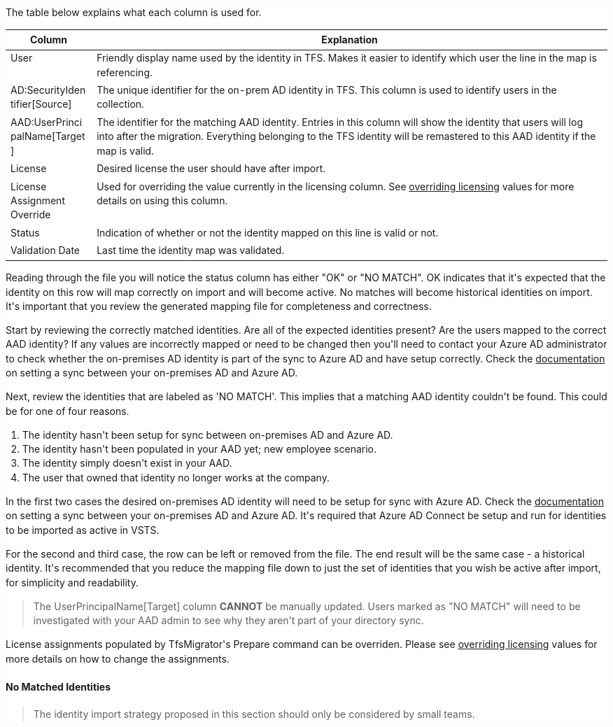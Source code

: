 The table below explains what each column is used for. 

|    Column                           |    Explanation                                                                                                                                                                                                                                               |
|-------------------------------------|--------------------------------------------------------------------------------------------------------------------------------------------------------------------------------------------------------------------------------------------------------------|
|    User                             |    Friendly display name used by the identity in   TFS. Makes it easier to identify which user the line in the map is   referencing.                                                                                                                         |
|    AD:SecurityIdentifier[Source]    |    The unique identifier for the on-prem AD identity   in TFS. This column is used to identify users in the collection.                                                                                                                                      |
|    AAD:UserPrincipalName[Target]    |    The identifier for the matching AAD identity.   Entries in this column will show the identity that users will log into after   the migration. Everything belonging to the TFS identity will be remastered to   this AAD identity if the map is valid.                                                                                                                                                                |
|    License                          |    Desired license the user should have after import.                                                                                                                                                                                                      |
|    License Assignment Override      |    Used for overriding the value currently in the licensing column. See [overriding licensing](migration-advanced-topics.md) values for more details on using this column.                                                                                                                                                                                    |
|    Status                           |    Indication of whether or not the identity mapped   on this line is valid or not.                                                                                                                                                                          |
|    Validation Date                  |    Last time the identity map was validated.                                                                                                                                                                                                                 |

Reading through the file you will notice the status column has either "OK" or "NO MATCH". OK indicates that it's expected that the identity on this row will map correctly on import and will become active. No matches will become historical identities on import. It's important that you review the generated mapping file for completeness and correctness.

Start by reviewing the correctly matched identities. Are all of the expected identities present? Are the users mapped to the correct AAD identity? If any values are incorrectly mapped or need to be changed then you'll need to contact your Azure AD administrator to check whether the on-premises AD identity is part of the sync to Azure AD and have setup correctly. Check the [documentation](http://aks.ms/azureADconnect "Integrating your on-premises identities with Azure Active Directory") on setting a sync between your on-premises AD and Azure AD. 

Next, review the identities that are labeled as 'NO MATCH'. This implies that a matching AAD identity couldn't be found. This could be for one of four reasons.

1. The identity hasn't been setup for sync between on-premises AD and Azure AD. 
2. The identity hasn't been populated in your AAD yet; new employee scenario. 
3. The identity simply doesn't exist in your AAD.
4. The user that owned that identity no longer works at the company.

In the first two cases the desired on-premises AD identity will need to be setup for sync with Azure AD. Check the [documentation](http://aks.ms/azureADconnect "Integrating your on-premises identities with Azure Active Directory") on setting a sync between your on-premises AD and Azure AD. It's required that Azure AD Connect be setup and run for identities to be imported as active in VSTS. 

For the second and third case, the row can be left or removed from the file. The end result will be the same case - a historical identity. It's recommended that you reduce the mapping file down to just the set of identities that you wish be active after import, for simplicity and readability. 

> The UserPrincipalName[Target] column **CANNOT** be manually updated. Users marked as "NO MATCH" will need to be investigated with your AAD admin to see why they aren't part of your directory sync. 

License assignments populated by TfsMigrator's Prepare command can be overriden. Please see [overriding licensing](migration-advanced-topics.md) values for more details on how to change the assignments.

#### No Matched Identities 

> The identity import strategy proposed in this section should only be considered by small teams. 
